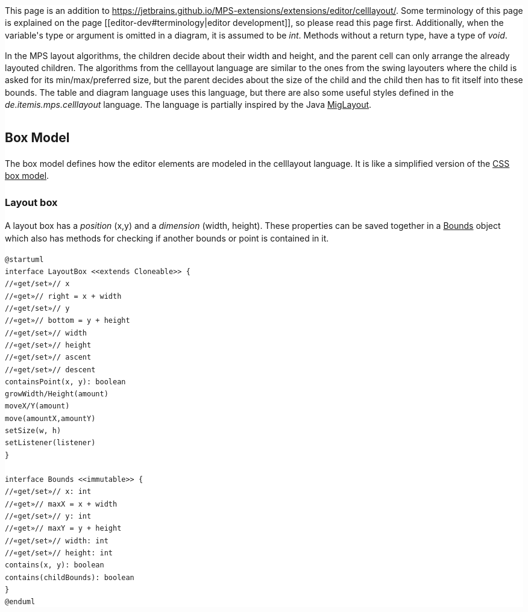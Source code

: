 This page is an addition to https://jetbrains.github.io/MPS-extensions/extensions/editor/celllayout/. Some terminology of this page is explained on the page [[editor-dev#terminology|editor development]], so please read this page first. Additionally, when the variable's type or argument is omitted in a diagram, it is assumed to be *int*. Methods without a return type, have a type of *void*.

In the MPS layout algorithms, the children decide about their width and height, and the parent cell can only arrange the already layouted children. The algorithms from the celllayout language are similar to the ones from the swing layouters where the child is asked for its min/max/preferred size, but the parent decides about the size of the child and the child then has to fit itself into these bounds. The table and diagram language uses this language, but there are also some useful styles defined in the *de.itemis.mps.celllayout* language. The language is partially inspired by the Java [MigLayout](https://www.miglayout.com/).

## Box Model

The box model defines how the editor elements are modeled in the celllayout language. It is like a simplified version
of the [CSS box model](https://en.wikipedia.org/wiki/CSS_box_model).

### Layout box

A layout box has a *position* (x,y) and a *dimension* (width, height). These properties can be saved together in a
[Bounds](http://127.0.0.1:63320/node?ref=r%3A6107a535-c9ce-47d9-a4cd-4df6fd2db517%28de.itemis.mps.editor.celllayout.boxmodel%29%2F6454451880331308523) object which also has methods for checking if another bounds or point is contained in it.

```kroki-plantuml
@startuml
interface LayoutBox <<extends Cloneable>> {
//«get/set»// x
//«get»// right = x + width
//«get/set»// y
//«get»// bottom = y + height
//«get/set»// width
//«get/set»// height
//«get/set»// ascent
//«get/set»// descent
containsPoint(x, y): boolean
growWidth/Height(amount) 
moveX/Y(amount) 
move(amountX,amountY) 
setSize(w, h)
setListener(listener)
}

interface Bounds <<immutable>> {
//«get/set»// x: int
//«get»// maxX = x + width
//«get/set»// y: int
//«get»// maxY = y + height
//«get/set»// width: int
//«get/set»// height: int
contains(x, y): boolean
contains(childBounds): boolean
}
@enduml
```
